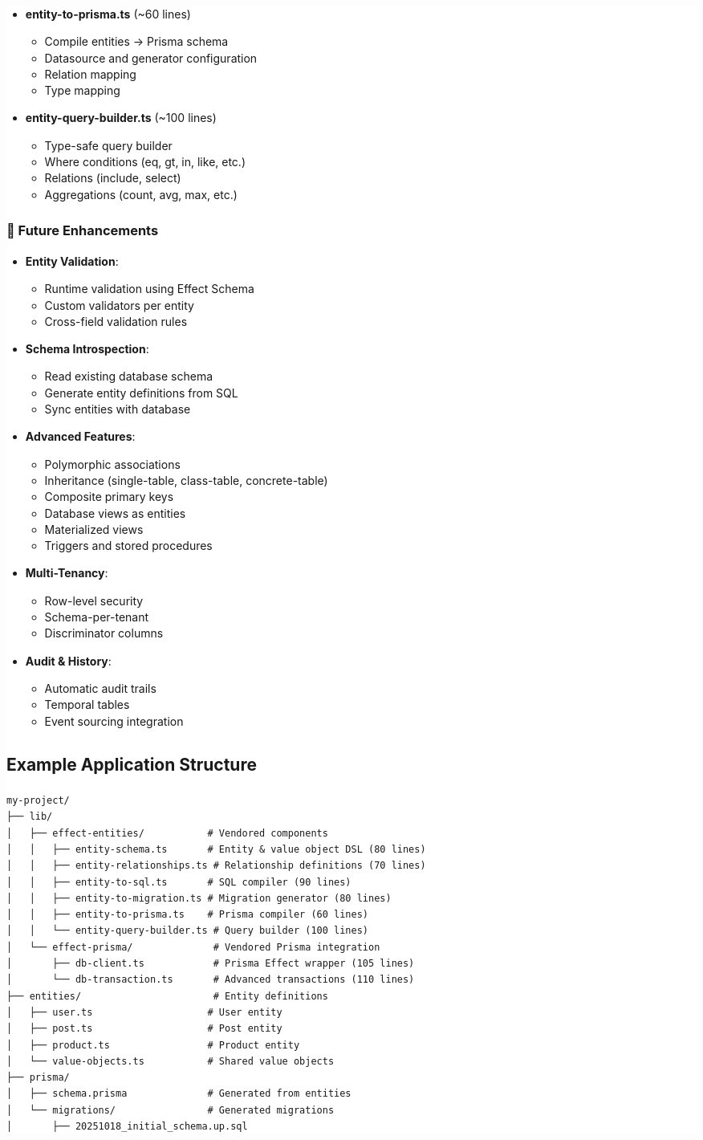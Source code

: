 - **entity-to-prisma.ts** (~60 lines)
  - Compile entities → Prisma schema
  - Datasource and generator configuration
  - Relation mapping
  - Type mapping

- **entity-query-builder.ts** (~100 lines)
  - Type-safe query builder
  - Where conditions (eq, gt, in, like, etc.)
  - Relations (include, select)
  - Aggregations (count, avg, max, etc.)

### 🚧 Future Enhancements

- **Entity Validation**:
  - Runtime validation using Effect Schema
  - Custom validators per entity
  - Cross-field validation rules

- **Schema Introspection**:
  - Read existing database schema
  - Generate entity definitions from SQL
  - Sync entities with database

- **Advanced Features**:
  - Polymorphic associations
  - Inheritance (single-table, class-table, concrete-table)
  - Composite primary keys
  - Database views as entities
  - Materialized views
  - Triggers and stored procedures

- **Multi-Tenancy**:
  - Row-level security
  - Schema-per-tenant
  - Discriminator columns

- **Audit & History**:
  - Automatic audit trails
  - Temporal tables
  - Event sourcing integration

## Example Application Structure

```
my-project/
├── lib/
│   ├── effect-entities/           # Vendored components
│   │   ├── entity-schema.ts       # Entity & value object DSL (80 lines)
│   │   ├── entity-relationships.ts # Relationship definitions (70 lines)
│   │   ├── entity-to-sql.ts       # SQL compiler (90 lines)
│   │   ├── entity-to-migration.ts # Migration generator (80 lines)
│   │   ├── entity-to-prisma.ts    # Prisma compiler (60 lines)
│   │   └── entity-query-builder.ts # Query builder (100 lines)
│   └── effect-prisma/              # Vendored Prisma integration
│       ├── db-client.ts            # Prisma Effect wrapper (105 lines)
│       └── db-transaction.ts       # Advanced transactions (110 lines)
├── entities/                       # Entity definitions
│   ├── user.ts                    # User entity
│   ├── post.ts                    # Post entity
│   ├── product.ts                 # Product entity
│   └── value-objects.ts           # Shared value objects
├── prisma/
│   ├── schema.prisma              # Generated from entities
│   └── migrations/                # Generated migrations
│       ├── 20251018_initial_schema.up.sql
```